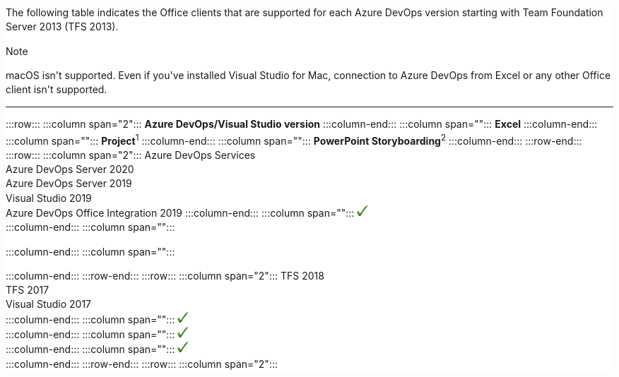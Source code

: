 The following table indicates the Office clients that are supported for each Azure DevOps version starting with Team Foundation Server 2013 (TFS 2013). 

> [!NOTE]  
> macOS isn't supported. Even if you've installed Visual Studio for Mac, connection to Azure DevOps from Excel or any other Office client isn't supported.  

---

:::row:::
   :::column span="2":::
      **Azure DevOps/Visual Studio version**
   :::column-end:::
   :::column span="":::
      **Excel**
   :::column-end:::
   :::column span="":::
      **Project**<sup>1</sup>
   :::column-end:::
   :::column span="":::
      **PowerPoint Storyboarding**<sup>2</sup>
   :::column-end:::
:::row-end:::
:::row:::
   :::column span="2":::
      Azure DevOps Services  
      Azure DevOps Server 2020  
      Azure DevOps Server 2019  
      Visual Studio 2019  
      Azure DevOps Office Integration 2019 
   :::column-end:::
   :::column span="":::
      ![checkmark](../../media/icons/checkmark.png)  
   :::column-end:::
   :::column span="":::
        
   :::column-end:::
   :::column span="":::
         
   :::column-end:::
:::row-end:::
:::row:::
   :::column span="2":::
      TFS 2018  
      TFS 2017  
      Visual Studio 2017  
   :::column-end:::
   :::column span="":::
      ![checkmark](../../media/icons/checkmark.png)  
   :::column-end:::
   :::column span="":::
      ![checkmark](../../media/icons/checkmark.png)  
   :::column-end:::
   :::column span="":::
      ![checkmark](../../media/icons/checkmark.png)  
   :::column-end:::
:::row-end:::
:::row:::
   :::column span="2":::